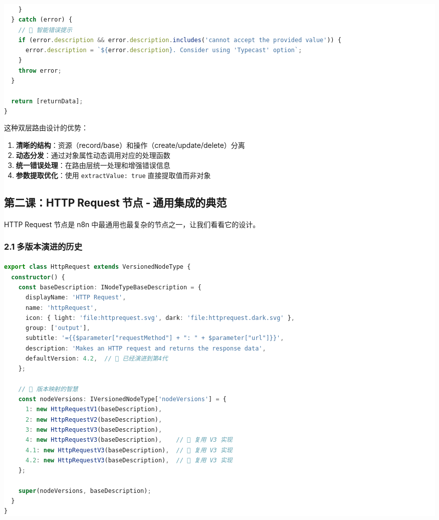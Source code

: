 ```typescript
    }
  } catch (error) {
    // 🎯 智能错误提示
    if (error.description && error.description.includes('cannot accept the provided value')) {
      error.description = `${error.description}. Consider using 'Typecast' option`;
    }
    throw error;
  }

  return [returnData];
}
```

这种双层路由设计的优势：

1. **清晰的结构**：资源（record/base）和操作（create/update/delete）分离
2. **动态分发**：通过对象属性动态调用对应的处理函数
3. **统一错误处理**：在路由层统一处理和增强错误信息
4. **参数提取优化**：使用 `extractValue: true` 直接提取值而非对象

## 第二课：HTTP Request 节点 - 通用集成的典范

HTTP Request 节点是 n8n 中最通用也最复杂的节点之一，让我们看看它的设计。

### 2.1 多版本演进的历史

```typescript
export class HttpRequest extends VersionedNodeType {
  constructor() {
    const baseDescription: INodeTypeBaseDescription = {
      displayName: 'HTTP Request',
      name: 'httpRequest',
      icon: { light: 'file:httprequest.svg', dark: 'file:httprequest.dark.svg' },
      group: ['output'],
      subtitle: '={{$parameter["requestMethod"] + ": " + $parameter["url"]}}',
      description: 'Makes an HTTP request and returns the response data',
      defaultVersion: 4.2,  // 🎯 已经演进到第4代
    };

    // 🎯 版本映射的智慧
    const nodeVersions: IVersionedNodeType['nodeVersions'] = {
      1: new HttpRequestV1(baseDescription),
      2: new HttpRequestV2(baseDescription),
      3: new HttpRequestV3(baseDescription),
      4: new HttpRequestV3(baseDescription),    // 🎯 复用 V3 实现
      4.1: new HttpRequestV3(baseDescription),  // 🎯 复用 V3 实现
      4.2: new HttpRequestV3(baseDescription),  // 🎯 复用 V3 实现
    };

    super(nodeVersions, baseDescription);
  }
}
```
